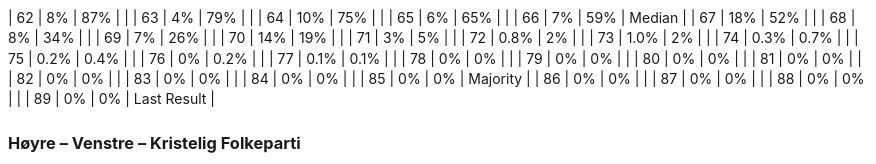 | 62 | 8% | 87% |  |
| 63 | 4% | 79% |  |
| 64 | 10% | 75% |  |
| 65 | 6% | 65% |  |
| 66 | 7% | 59% | Median |
| 67 | 18% | 52% |  |
| 68 | 8% | 34% |  |
| 69 | 7% | 26% |  |
| 70 | 14% | 19% |  |
| 71 | 3% | 5% |  |
| 72 | 0.8% | 2% |  |
| 73 | 1.0% | 2% |  |
| 74 | 0.3% | 0.7% |  |
| 75 | 0.2% | 0.4% |  |
| 76 | 0% | 0.2% |  |
| 77 | 0.1% | 0.1% |  |
| 78 | 0% | 0% |  |
| 79 | 0% | 0% |  |
| 80 | 0% | 0% |  |
| 81 | 0% | 0% |  |
| 82 | 0% | 0% |  |
| 83 | 0% | 0% |  |
| 84 | 0% | 0% |  |
| 85 | 0% | 0% | Majority |
| 86 | 0% | 0% |  |
| 87 | 0% | 0% |  |
| 88 | 0% | 0% |  |
| 89 | 0% | 0% | Last Result |

### Høyre – Venstre – Kristelig Folkeparti
